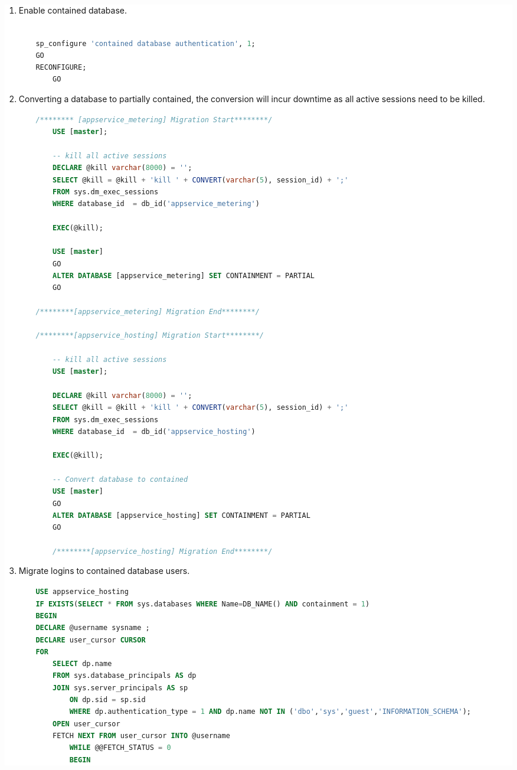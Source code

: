 1. Enable contained database.
    ```sql

        sp_configure 'contained database authentication', 1;
        GO
        RECONFIGURE;
            GO
    ```

1. Converting a database to partially contained, the conversion will incur downtime as all active sessions need to be killed.

    ```sql
        /******** [appservice_metering] Migration Start********/
            USE [master];

            -- kill all active sessions
            DECLARE @kill varchar(8000) = '';  
            SELECT @kill = @kill + 'kill ' + CONVERT(varchar(5), session_id) + ';'  
            FROM sys.dm_exec_sessions
            WHERE database_id  = db_id('appservice_metering')

            EXEC(@kill);

            USE [master]  
            GO  
            ALTER DATABASE [appservice_metering] SET CONTAINMENT = PARTIAL  
            GO  

        /********[appservice_metering] Migration End********/

        /********[appservice_hosting] Migration Start********/

            -- kill all active sessions
            USE [master];

            DECLARE @kill varchar(8000) = '';  
            SELECT @kill = @kill + 'kill ' + CONVERT(varchar(5), session_id) + ';'  
            FROM sys.dm_exec_sessions
            WHERE database_id  = db_id('appservice_hosting')

            EXEC(@kill);

            -- Convert database to contained
            USE [master]  
            GO  
            ALTER DATABASE [appservice_hosting] SET CONTAINMENT = PARTIAL  
            GO  

            /********[appservice_hosting] Migration End********/
    ```

1. Migrate logins to contained database users.

    ```sql
        USE appservice_hosting
        IF EXISTS(SELECT * FROM sys.databases WHERE Name=DB_NAME() AND containment = 1)
        BEGIN
        DECLARE @username sysname ;  
        DECLARE user_cursor CURSOR  
        FOR
            SELECT dp.name
            FROM sys.database_principals AS dp  
            JOIN sys.server_principals AS sp
                ON dp.sid = sp.sid  
                WHERE dp.authentication_type = 1 AND dp.name NOT IN ('dbo','sys','guest','INFORMATION_SCHEMA');
            OPEN user_cursor  
            FETCH NEXT FROM user_cursor INTO @username  
                WHILE @@FETCH_STATUS = 0  
                BEGIN  